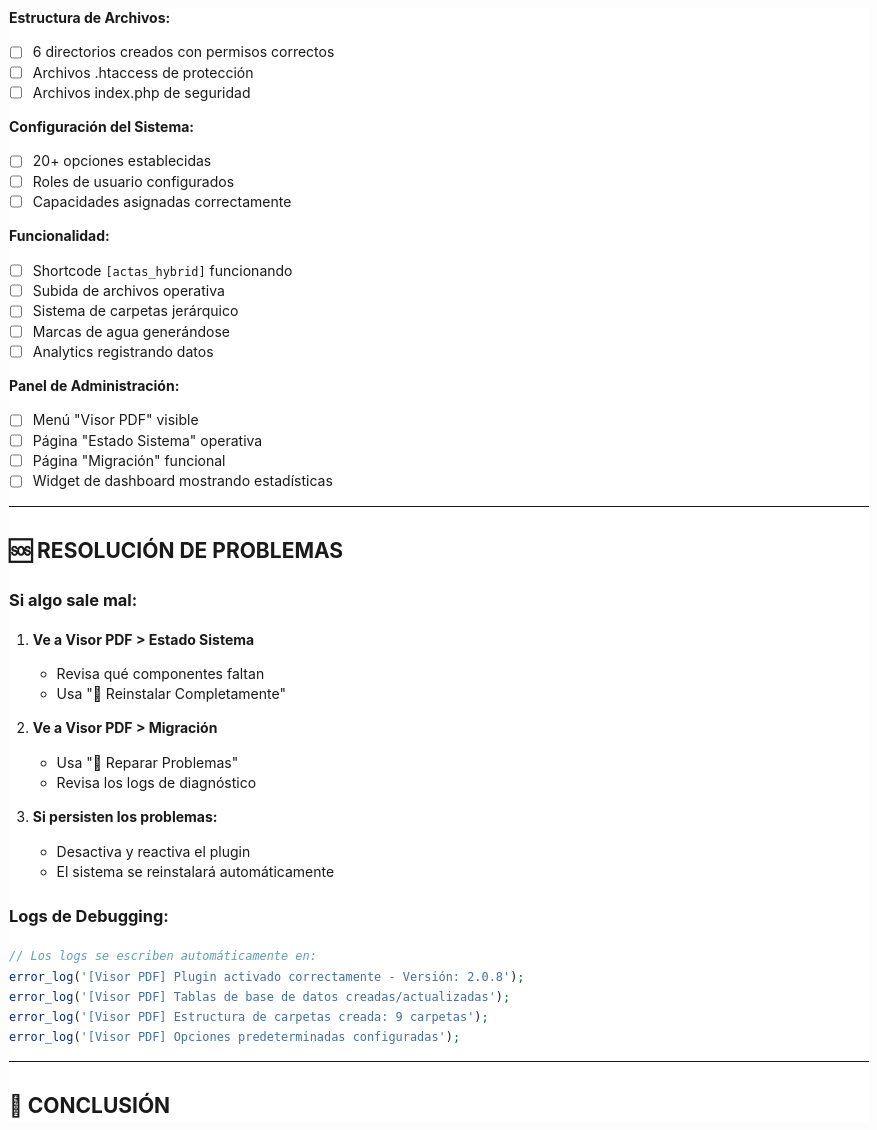 **Estructura de Archivos:**
- [ ] 6 directorios creados con permisos correctos
- [ ] Archivos .htaccess de protección
- [ ] Archivos index.php de seguridad

**Configuración del Sistema:**
- [ ] 20+ opciones establecidas
- [ ] Roles de usuario configurados  
- [ ] Capacidades asignadas correctamente

**Funcionalidad:**
- [ ] Shortcode `[actas_hybrid]` funcionando
- [ ] Subida de archivos operativa
- [ ] Sistema de carpetas jerárquico
- [ ] Marcas de agua generándose
- [ ] Analytics registrando datos

**Panel de Administración:**
- [ ] Menú "Visor PDF" visible
- [ ] Página "Estado Sistema" operativa
- [ ] Página "Migración" funcional
- [ ] Widget de dashboard mostrando estadísticas

---

## 🆘 **RESOLUCIÓN DE PROBLEMAS**

### **Si algo sale mal:**

1. **Ve a Visor PDF > Estado Sistema**
   - Revisa qué componentes faltan
   - Usa "🔄 Reinstalar Completamente"

2. **Ve a Visor PDF > Migración**  
   - Usa "🔧 Reparar Problemas"
   - Revisa los logs de diagnóstico

3. **Si persisten los problemas:**
   - Desactiva y reactiva el plugin
   - El sistema se reinstalará automáticamente

### **Logs de Debugging:**
```php
// Los logs se escriben automáticamente en:
error_log('[Visor PDF] Plugin activado correctamente - Versión: 2.0.8');
error_log('[Visor PDF] Tablas de base de datos creadas/actualizadas');
error_log('[Visor PDF] Estructura de carpetas creada: 9 carpetas');
error_log('[Visor PDF] Opciones predeterminadas configuradas');
```

---

## 🎉 **CONCLUSIÓN**
